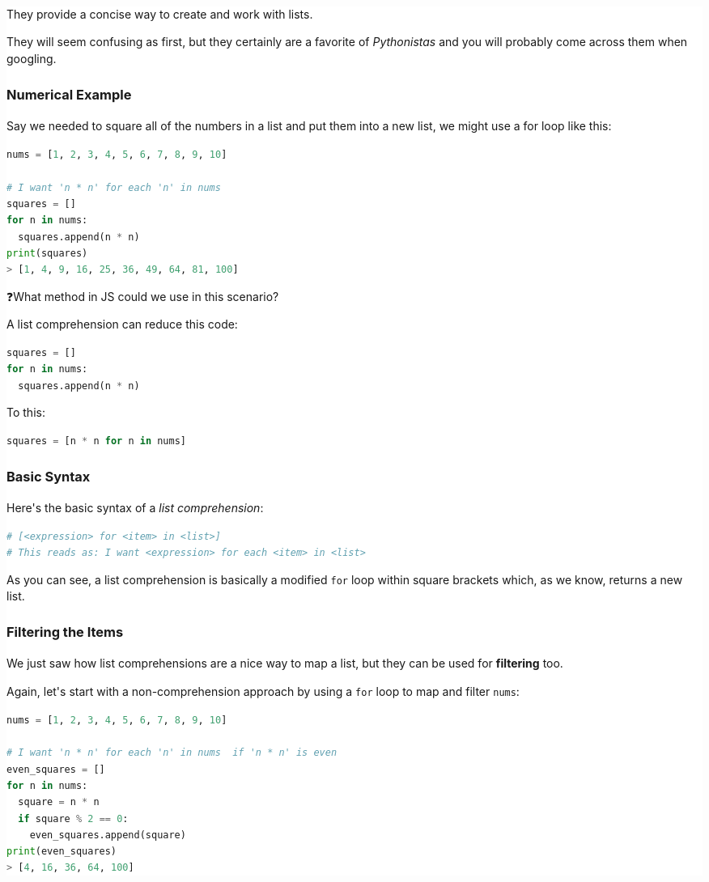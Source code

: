 They provide a concise way to create and work with lists.

They will seem confusing as first, but they certainly are a favorite of _Pythonistas_ and you will probably come across them when googling.

### Numerical Example

Say we needed to square all of the numbers in a list and put them into a new list, we might use a for loop like this:

```python
nums = [1, 2, 3, 4, 5, 6, 7, 8, 9, 10]
	
# I want 'n * n' for each 'n' in nums 
squares = []
for n in nums:
  squares.append(n * n)
print(squares)
> [1, 4, 9, 16, 25, 36, 49, 64, 81, 100]
```

❓What method in JS could we use in this scenario?

A list comprehension can reduce this code:

```python
squares = []
for n in nums:
  squares.append(n * n)
```
To this:
	
```python
squares = [n * n for n in nums]
```

### Basic Syntax

Here's the basic syntax of a _list comprehension_:

```python
# [<expression> for <item> in <list>]
# This reads as: I want <expression> for each <item> in <list>
```

As you can see, a list comprehension is basically a modified `for` loop within square brackets which, as we know, returns a new list.

### Filtering the Items

We just saw how list comprehensions are a nice way to map a list, but they can be used for **filtering** too.

Again, let's start with a non-comprehension approach by using a `for` loop to map and filter `nums`:

```python
nums = [1, 2, 3, 4, 5, 6, 7, 8, 9, 10]
	
# I want 'n * n' for each 'n' in nums  if 'n * n' is even
even_squares = []
for n in nums:
  square = n * n 
  if square % 2 == 0:
    even_squares.append(square)
print(even_squares)
> [4, 16, 36, 64, 100]
```
